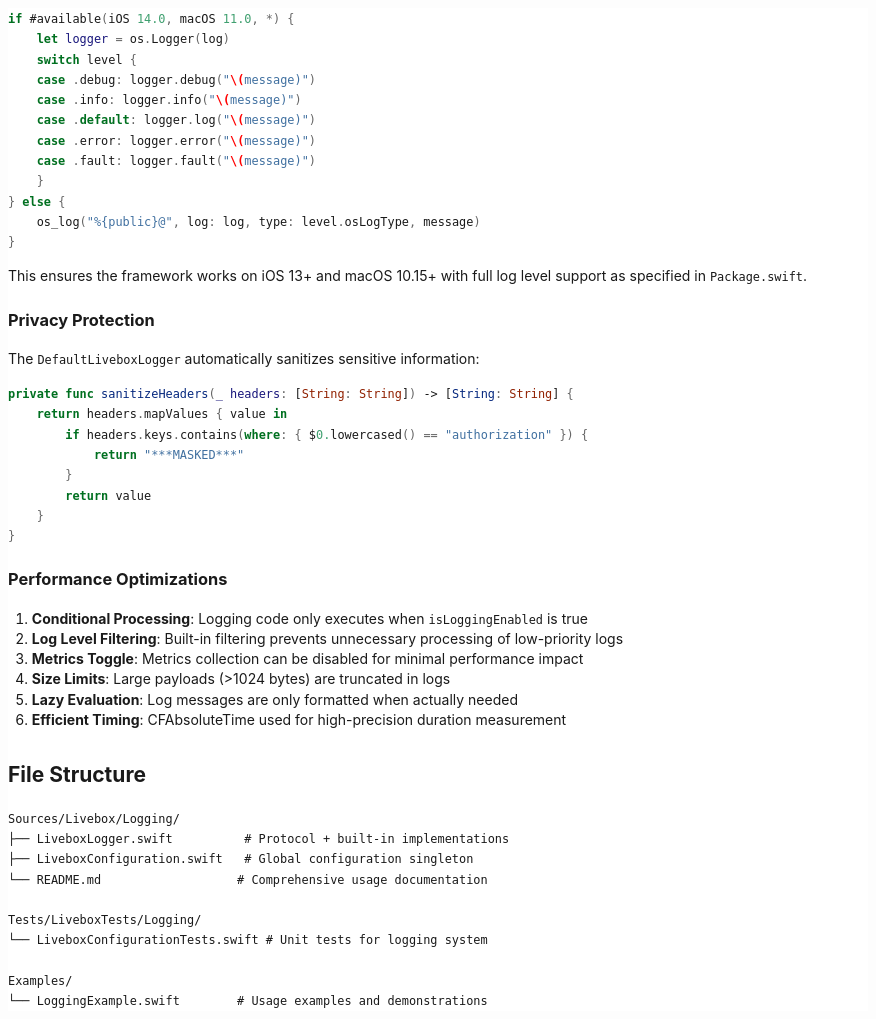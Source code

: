 ```swift
if #available(iOS 14.0, macOS 11.0, *) {
    let logger = os.Logger(log)
    switch level {
    case .debug: logger.debug("\(message)")
    case .info: logger.info("\(message)")
    case .default: logger.log("\(message)")
    case .error: logger.error("\(message)")
    case .fault: logger.fault("\(message)")
    }
} else {
    os_log("%{public}@", log: log, type: level.osLogType, message)
}
```

This ensures the framework works on iOS 13+ and macOS 10.15+ with full log level support as specified in `Package.swift`.

### Privacy Protection

The `DefaultLiveboxLogger` automatically sanitizes sensitive information:

```swift
private func sanitizeHeaders(_ headers: [String: String]) -> [String: String] {
    return headers.mapValues { value in
        if headers.keys.contains(where: { $0.lowercased() == "authorization" }) {
            return "***MASKED***"
        }
        return value
    }
}
```

### Performance Optimizations

1. **Conditional Processing**: Logging code only executes when `isLoggingEnabled` is true
2. **Log Level Filtering**: Built-in filtering prevents unnecessary processing of low-priority logs
3. **Metrics Toggle**: Metrics collection can be disabled for minimal performance impact
4. **Size Limits**: Large payloads (>1024 bytes) are truncated in logs
5. **Lazy Evaluation**: Log messages are only formatted when actually needed
6. **Efficient Timing**: CFAbsoluteTime used for high-precision duration measurement

## File Structure

```
Sources/Livebox/Logging/
├── LiveboxLogger.swift          # Protocol + built-in implementations
├── LiveboxConfiguration.swift   # Global configuration singleton
└── README.md                   # Comprehensive usage documentation

Tests/LiveboxTests/Logging/
└── LiveboxConfigurationTests.swift # Unit tests for logging system

Examples/
└── LoggingExample.swift        # Usage examples and demonstrations
```
